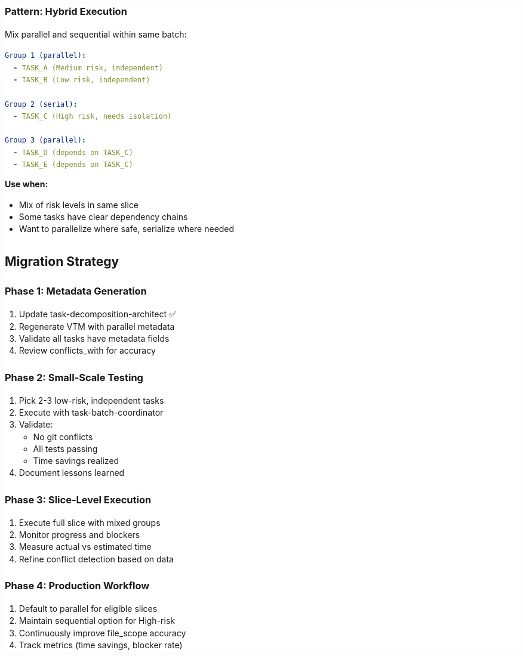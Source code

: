### Pattern: Hybrid Execution

Mix parallel and sequential within same batch:

```yaml
Group 1 (parallel):
  - TASK_A (Medium risk, independent)
  - TASK_B (Low risk, independent)

Group 2 (serial):
  - TASK_C (High risk, needs isolation)

Group 3 (parallel):
  - TASK_D (depends on TASK_C)
  - TASK_E (depends on TASK_C)
```

**Use when:**

- Mix of risk levels in same slice
- Some tasks have clear dependency chains
- Want to parallelize where safe, serialize where needed

## Migration Strategy

### Phase 1: Metadata Generation

1. Update task-decomposition-architect ✅
2. Regenerate VTM with parallel metadata
3. Validate all tasks have metadata fields
4. Review conflicts_with for accuracy

### Phase 2: Small-Scale Testing

1. Pick 2-3 low-risk, independent tasks
2. Execute with task-batch-coordinator
3. Validate:
   - No git conflicts
   - All tests passing
   - Time savings realized
4. Document lessons learned

### Phase 3: Slice-Level Execution

1. Execute full slice with mixed groups
2. Monitor progress and blockers
3. Measure actual vs estimated time
4. Refine conflict detection based on data

### Phase 4: Production Workflow

1. Default to parallel for eligible slices
2. Maintain sequential option for High-risk
3. Continuously improve file_scope accuracy
4. Track metrics (time savings, blocker rate)
